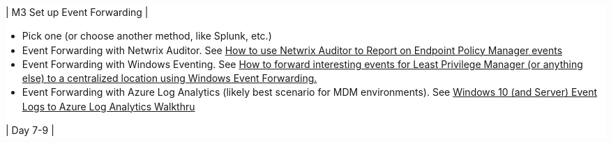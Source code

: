 | M3 Set up Event Forwarding                                                      | <ul><li>Pick one (or choose another method, like Splunk, etc.)</li><li>Event Forwarding with Netwrix Auditor. See [How to use Netwrix Auditor to Report on Endpoint Policy Manager events](/docs/endpointpolicymanager/knowledgebase/leastprivilegemanager/knowledgebase/eventing/reports.md)</li><li>Event Forwarding with Windows Eventing. See [How to forward interesting events for Least Privilege Manager (or anything else) to a centralized location using Windows Event Forwarding.](/docs/endpointpolicymanager/knowledgebase/leastprivilegemanager/knowledgebase/eventing/windowseventforwarding.md)</li><li>Event Forwarding with Azure Log Analytics (likely best scenario for MDM environments). See [Windows 10 (and Server) Event Logs to Azure Log Analytics Walkthru](/docs/endpointpolicymanager/gettingstarted/misc/knowledgebase/tipstricksandfaqs/eventlogs.md)</li></ul>                                                                                                                                                                                                                                                                                                                                                                                                                                                                                                                                                                                                                                                                                                                                                                                                                                                                                                                                                                                                                                                                                                                                                                                                                                                                                                                                                                                                                                                                                                                                                                                                                                                                                                                                                                                                                                                                                                                                                                                                                                                                                                                                                                                                                                                                                                                 | Day 7-9 |